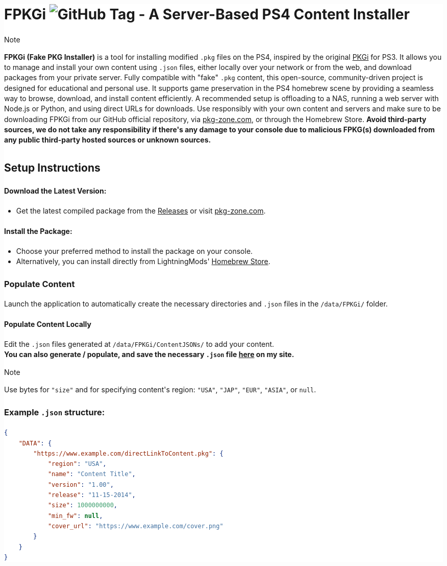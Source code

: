 # FPKGi <img alt="GitHub Tag" src="https://img.shields.io/github/v/tag/itsjokerzz/fpkgi"> - A Server-Based PS4 Content Installer

> [!NOTE]  
> **FPKGi (Fake PKG Installer)** is a tool for installing modified `.pkg` files on the PS4, inspired by the original [PKGi](https://www.github.com/bucanero/pkgi-ps3) for PS3. It allows you to manage and install your own content using `.json` files, either locally over your network or from the web, and download packages from your private server. Fully compatible with "fake" `.pkg` content, this open-source, community-driven project is designed for educational and personal use. It supports game preservation in the PS4 homebrew scene by providing a seamless way to browse, download, and install content efficiently. A recommended setup is offloading to a NAS, running a web server with Node.js or Python, and using direct URLs for downloads. Use responsibly with your own content and servers and make sure to be downloading FPKGi from our GitHub official repository, via [pkg-zone.com](https://pkg-zone.com/details/FPKGI13337), or through the Homebrew Store. **Avoid third-party sources, we do not take any responsibility if there's any damage to your console due to malicious FPKG(s) downloaded from any public third-party hosted sources or unknown sources.**

## Setup Instructions
#### Download the Latest Version:
   - Get the latest compiled package from the [Releases](https://github.com/ItsJokerZz/FPKGi/releases) or visit [pkg-zone.com](https://pkg-zone.com/details/FPKGI13337).

#### Install the Package:
   - Choose your preferred method to install the package on your console.
   - Alternatively, you can install directly from LightningMods' [Homebrew Store](https://github.com/LightningMods/PS4-Store).

### Populate Content
Launch the application to automatically create the necessary directories and `.json` files in the `/data/FPKGi/` folder.

#### Populate Content Locally
Edit the `.json` files generated at `/data/FPKGi/ContentJSONs/` to add your content. <br>
**You can also generate / populate, and save the necessary `.json` file [here](https://www.itsjokerzz.site/projects/FPKGi/gen/) on my site.**

> [!NOTE]
> Use bytes for `"size"` and for specifying content's region: `"USA"`, `"JAP"`, `"EUR"`, `"ASIA"`, or `null`.

### Example `.json` structure:
```json
{
    "DATA": {
        "https://www.example.com/directLinkToContent.pkg": {
            "region": "USA",
            "name": "Content Title",
            "version": "1.00",
            "release": "11-15-2014",
            "size": 1000000000,
            "min_fw": null,
            "cover_url": "https://www.example.com/cover.png"
        }
    }
}
```
